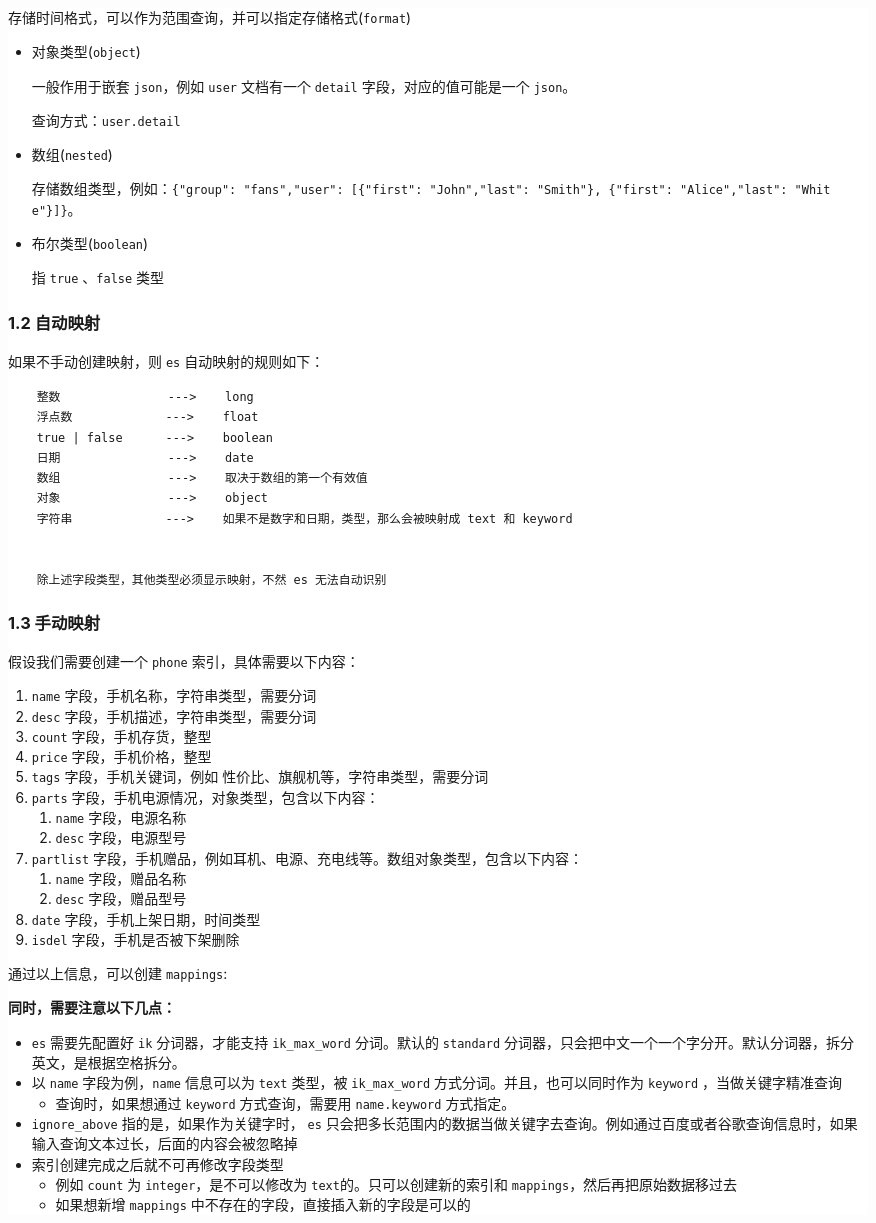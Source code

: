   存储时间格式，可以作为范围查询，并可以指定存储格式(`format`)


- 对象类型(`object`)

  一般作用于嵌套 `json`，例如 `user` 文档有一个 `detail` 字段，对应的值可能是一个 `json`。

  查询方式：`user.detail`


- 数组(`nested`)

  存储数组类型，例如：`{"group": "fans","user": [{"first": "John","last": "Smith"}, {"first": "Alice","last": "White"}]}`。


- 布尔类型(`boolean`)

  指 `true` 、`false` 类型

### 1.2 自动映射

如果不手动创建映射，则 `es` 自动映射的规则如下：

        整数               --->    long
        浮点数             --->    float
        true | false      --->    boolean
        日期               --->    date
        数组               --->    取决于数组的第一个有效值
        对象               --->    object
        字符串             --->    如果不是数字和日期，类型，那么会被映射成 text 和 keyword
 

        除上述字段类型，其他类型必须显示映射，不然 es 无法自动识别

### 1.3 手动映射

假设我们需要创建一个 `phone` 索引，具体需要以下内容：

1. `name` 字段，手机名称，字符串类型，需要分词
2. `desc` 字段，手机描述，字符串类型，需要分词
3. `count` 字段，手机存货，整型
4. `price` 字段，手机价格，整型
5. `tags` 字段，手机关键词，例如 性价比、旗舰机等，字符串类型，需要分词
6. `parts` 字段，手机电源情况，对象类型，包含以下内容：
    1. `name` 字段，电源名称
    2. `desc` 字段，电源型号
7. `partlist` 字段，手机赠品，例如耳机、电源、充电线等。数组对象类型，包含以下内容：
    1. `name` 字段，赠品名称
    2. `desc` 字段，赠品型号
8. `date` 字段，手机上架日期，时间类型
9. `isdel` 字段，手机是否被下架删除

通过以上信息，可以创建 `mappings`:

**同时，需要注意以下几点：**

- `es` 需要先配置好 `ik` 分词器，才能支持 `ik_max_word` 分词。默认的 `standard` 分词器，只会把中文一个一个字分开。默认分词器，拆分英文，是根据空格拆分。
- 以 `name` 字段为例，`name` 信息可以为 `text` 类型，被 `ik_max_word` 方式分词。并且，也可以同时作为 `keyword` ，当做关键字精准查询
    - 查询时，如果想通过 `keyword` 方式查询，需要用 `name.keyword` 方式指定。
- `ignore_above` 指的是，如果作为关键字时， `es` 只会把多长范围内的数据当做关键字去查询。例如通过百度或者谷歌查询信息时，如果输入查询文本过长，后面的内容会被忽略掉
- 索引创建完成之后就不可再修改字段类型
    - 例如 `count` 为 `integer`，是不可以修改为 `text`的。只可以创建新的索引和 `mappings`，然后再把原始数据移过去
    - 如果想新增 `mappings` 中不存在的字段，直接插入新的字段是可以的
